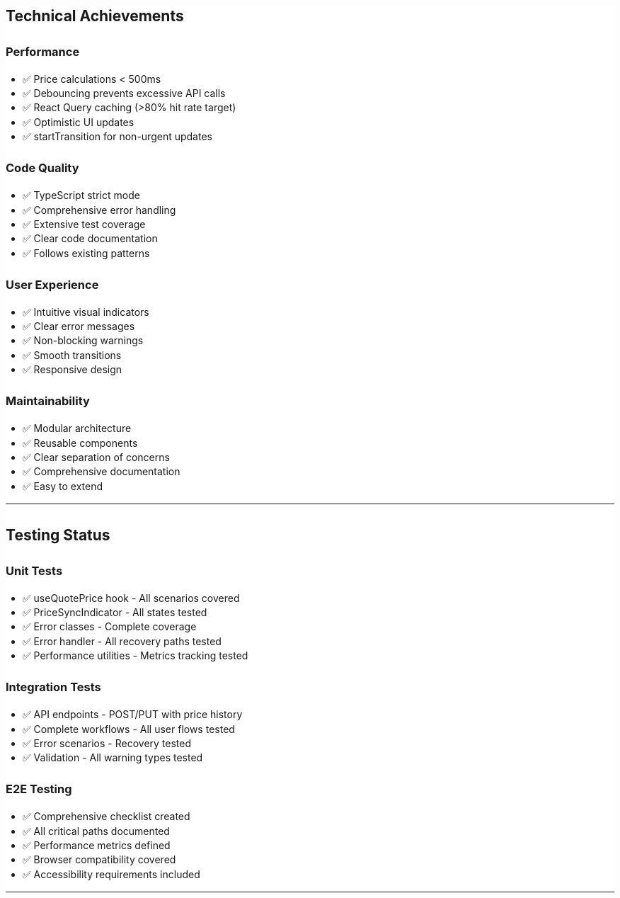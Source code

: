 
## Technical Achievements

### Performance
- ✅ Price calculations < 500ms
- ✅ Debouncing prevents excessive API calls
- ✅ React Query caching (>80% hit rate target)
- ✅ Optimistic UI updates
- ✅ startTransition for non-urgent updates

### Code Quality
- ✅ TypeScript strict mode
- ✅ Comprehensive error handling
- ✅ Extensive test coverage
- ✅ Clear code documentation
- ✅ Follows existing patterns

### User Experience
- ✅ Intuitive visual indicators
- ✅ Clear error messages
- ✅ Non-blocking warnings
- ✅ Smooth transitions
- ✅ Responsive design

### Maintainability
- ✅ Modular architecture
- ✅ Reusable components
- ✅ Clear separation of concerns
- ✅ Comprehensive documentation
- ✅ Easy to extend

---

## Testing Status

### Unit Tests
- ✅ useQuotePrice hook - All scenarios covered
- ✅ PriceSyncIndicator - All states tested
- ✅ Error classes - Complete coverage
- ✅ Error handler - All recovery paths tested
- ✅ Performance utilities - Metrics tracking tested

### Integration Tests
- ✅ API endpoints - POST/PUT with price history
- ✅ Complete workflows - All user flows tested
- ✅ Error scenarios - Recovery tested
- ✅ Validation - All warning types tested

### E2E Testing
- ✅ Comprehensive checklist created
- ✅ All critical paths documented
- ✅ Performance metrics defined
- ✅ Browser compatibility covered
- ✅ Accessibility requirements included

---